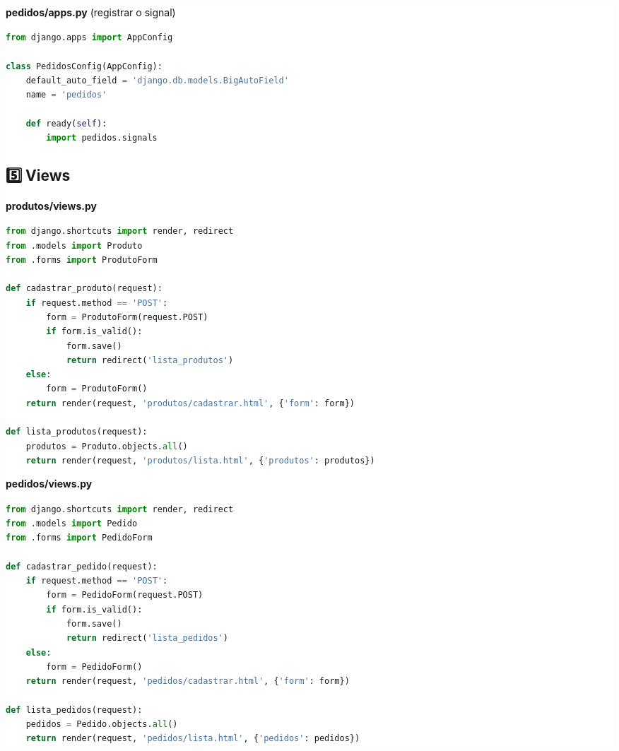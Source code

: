 **pedidos/apps.py** (registrar o signal)
```python
from django.apps import AppConfig

class PedidosConfig(AppConfig):
    default_auto_field = 'django.db.models.BigAutoField'
    name = 'pedidos'

    def ready(self):
        import pedidos.signals
```

## 5️⃣ Views
**produtos/views.py**
```python
from django.shortcuts import render, redirect
from .models import Produto
from .forms import ProdutoForm

def cadastrar_produto(request):
    if request.method == 'POST':
        form = ProdutoForm(request.POST)
        if form.is_valid():
            form.save()
            return redirect('lista_produtos')
    else:
        form = ProdutoForm()
    return render(request, 'produtos/cadastrar.html', {'form': form})

def lista_produtos(request):
    produtos = Produto.objects.all()
    return render(request, 'produtos/lista.html', {'produtos': produtos})
```

**pedidos/views.py**
```python
from django.shortcuts import render, redirect
from .models import Pedido
from .forms import PedidoForm

def cadastrar_pedido(request):
    if request.method == 'POST':
        form = PedidoForm(request.POST)
        if form.is_valid():
            form.save()
            return redirect('lista_pedidos')
    else:
        form = PedidoForm()
    return render(request, 'pedidos/cadastrar.html', {'form': form})

def lista_pedidos(request):
    pedidos = Pedido.objects.all()
    return render(request, 'pedidos/lista.html', {'pedidos': pedidos})
```
